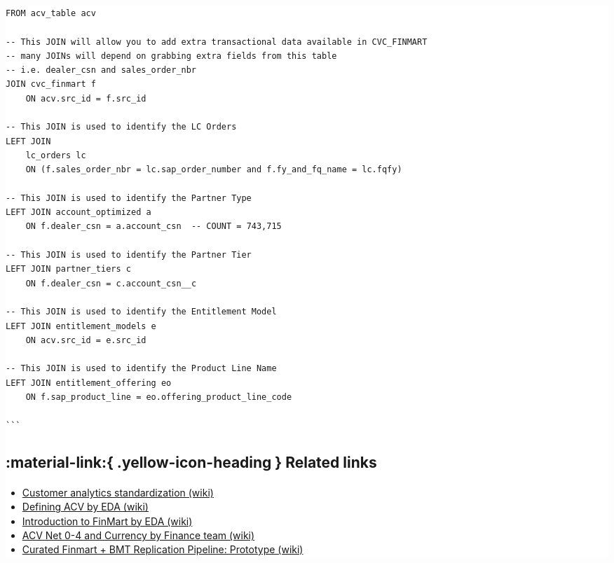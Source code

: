     FROM acv_table acv
    
    -- This JOIN will allow you to add extra transactional data available in CVC_FINMART
    -- many JOINs will depend on grabbing extra fields from this table
    -- i.e. dealer_csn and sales_order_nbr
    JOIN cvc_finmart f
        ON acv.src_id = f.src_id
    
    -- This JOIN is used to identify the LC Orders
    LEFT JOIN
        lc_orders lc
        ON (f.sales_order_nbr = lc.sap_order_number and f.fy_and_fq_name = lc.fqfy)
    
    -- This JOIN is used to identify the Partner Type
    LEFT JOIN account_optimized a
        ON f.dealer_csn = a.account_csn  -- COUNT = 743,715
    
    -- This JOIN is used to identify the Partner Tier
    LEFT JOIN partner_tiers c
        ON f.dealer_csn = c.account_csn__c
    
    -- This JOIN is used to identify the Entitlement Model
    LEFT JOIN entitlement_models e
        ON acv.src_id = e.src_id
    
    -- This JOIN is used to identify the Product Line Name
    LEFT JOIN entitlement_offering eo
        ON f.sap_product_line = eo.offering_product_line_code

    ```

## :material-link:{ .yellow-icon-heading } Related links

- [Customer analytics standardization (wiki)](https://wiki.autodesk.com/display/EAX/Customer+analytics+standardisation)
- [Defining ACV by EDA (wiki)](https://wiki.autodesk.com/pages/viewpage.action?spaceKey=GROEDA&title=ACV#ACV-ContractValue)
- [Introduction to FinMart by EDA (wiki)](https://wiki.autodesk.com/display/GROEDA/FinMart)
- [ACV Net 0-4 and Currency by Finance team (wiki)](https://wiki.autodesk.com/pages/viewpage.action?pageId=915639289)
- [Curated Finmart + BMT Replication Pipeline: Prototype (wiki)](https://wiki.autodesk.com/pages/viewpage.action?pageId=1629463136)